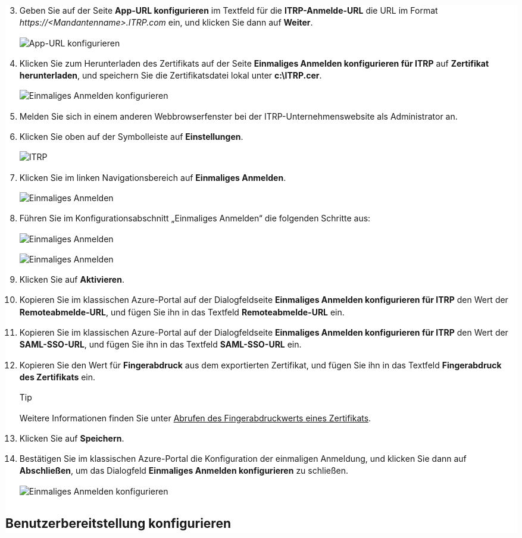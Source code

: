 3. Geben Sie auf der Seite **App-URL konfigurieren** im Textfeld für die **ITRP-Anmelde-URL** die URL im Format *https://\<Mandantenname\>.ITRP.com* ein, und klicken Sie dann auf **Weiter**.
   
    ![App-URL konfigurieren](./media/active-directory-saas-itrp-tutorial/IC775568.png "App-URL konfigurieren")

4. Klicken Sie zum Herunterladen des Zertifikats auf der Seite **Einmaliges Anmelden konfigurieren für ITRP** auf **Zertifikat herunterladen**, und speichern Sie die Zertifikatsdatei lokal unter **c:\\ITRP.cer**.
   
    ![Einmaliges Anmelden konfigurieren](./media/active-directory-saas-itrp-tutorial/IC775569.png "Einmaliges Anmelden konfigurieren")

5. Melden Sie sich in einem anderen Webbrowserfenster bei der ITRP-Unternehmenswebsite als Administrator an.

6. Klicken Sie oben auf der Symbolleiste auf **Einstellungen**.
   
    ![ITRP](./media/active-directory-saas-itrp-tutorial/IC775570.png "ITRP")

7. Klicken Sie im linken Navigationsbereich auf **Einmaliges Anmelden**.
   
    ![Einmaliges Anmelden](./media/active-directory-saas-itrp-tutorial/IC775571.png "des einmaligen Anmeldens")

8. Führen Sie im Konfigurationsabschnitt „Einmaliges Anmelden“ die folgenden Schritte aus:
   
    ![Einmaliges Anmelden](./media/active-directory-saas-itrp-tutorial/IC775572.png "des einmaligen Anmeldens")
    
    ![Einmaliges Anmelden](./media/active-directory-saas-itrp-tutorial/IC775573.png "des einmaligen Anmeldens")   
  1. Klicken Sie auf **Aktivieren**.
  2. Kopieren Sie im klassischen Azure-Portal auf der Dialogfeldseite **Einmaliges Anmelden konfigurieren für ITRP** den Wert der **Remoteabmelde-URL**, und fügen Sie ihn in das Textfeld **Remoteabmelde-URL** ein.
  3. Kopieren Sie im klassischen Azure-Portal auf der Dialogfeldseite **Einmaliges Anmelden konfigurieren für ITRP** den Wert der **SAML-SSO-URL**, und fügen Sie ihn in das Textfeld **SAML-SSO-URL** ein.
  4. Kopieren Sie den Wert für **Fingerabdruck** aus dem exportierten Zertifikat, und fügen Sie ihn in das Textfeld **Fingerabdruck des Zertifikats** ein.
      
     >[!TIP]
     >Weitere Informationen finden Sie unter [Abrufen des Fingerabdruckwerts eines Zertifikats](http://youtu.be/YKQF266SAxI).
     >
    
  5. Klicken Sie auf **Speichern**.

9. Bestätigen Sie im klassischen Azure-Portal die Konfiguration der einmaligen Anmeldung, und klicken Sie dann auf **Abschließen**, um das Dialogfeld **Einmaliges Anmelden konfigurieren** zu schließen.
   
    ![Einmaliges Anmelden konfigurieren](./media/active-directory-saas-itrp-tutorial/IC775574.png "Einmaliges Anmelden konfigurieren")
   
## <a name="configure-user-provisioning"></a>Benutzerbereitstellung konfigurieren
